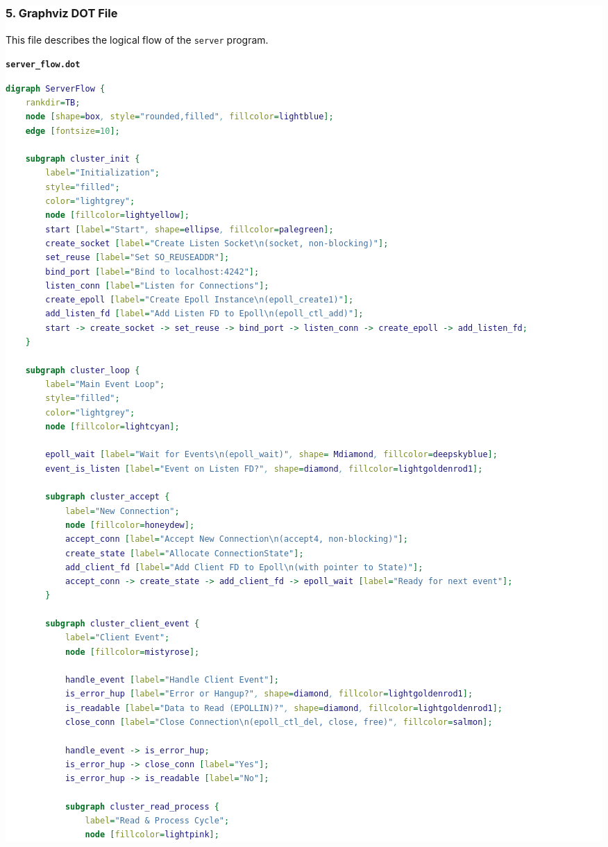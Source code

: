 
### 5. Graphviz DOT File

This file describes the logical flow of the `server` program.

**`server_flow.dot`**
```dot
digraph ServerFlow {
    rankdir=TB;
    node [shape=box, style="rounded,filled", fillcolor=lightblue];
    edge [fontsize=10];

    subgraph cluster_init {
        label="Initialization";
        style="filled";
        color="lightgrey";
        node [fillcolor=lightyellow];
        start [label="Start", shape=ellipse, fillcolor=palegreen];
        create_socket [label="Create Listen Socket\n(socket, non-blocking)"];
        set_reuse [label="Set SO_REUSEADDR"];
        bind_port [label="Bind to localhost:4242"];
        listen_conn [label="Listen for Connections"];
        create_epoll [label="Create Epoll Instance\n(epoll_create1)"];
        add_listen_fd [label="Add Listen FD to Epoll\n(epoll_ctl_add)"];
        start -> create_socket -> set_reuse -> bind_port -> listen_conn -> create_epoll -> add_listen_fd;
    }

    subgraph cluster_loop {
        label="Main Event Loop";
        style="filled";
        color="lightgrey";
        node [fillcolor=lightcyan];
        
        epoll_wait [label="Wait for Events\n(epoll_wait)", shape= Mdiamond, fillcolor=deepskyblue];
        event_is_listen [label="Event on Listen FD?", shape=diamond, fillcolor=lightgoldenrod1];
        
        subgraph cluster_accept {
            label="New Connection";
            node [fillcolor=honeydew];
            accept_conn [label="Accept New Connection\n(accept4, non-blocking)"];
            create_state [label="Allocate ConnectionState"];
            add_client_fd [label="Add Client FD to Epoll\n(with pointer to State)"];
            accept_conn -> create_state -> add_client_fd -> epoll_wait [label="Ready for next event"];
        }
        
        subgraph cluster_client_event {
            label="Client Event";
            node [fillcolor=mistyrose];

            handle_event [label="Handle Client Event"];
            is_error_hup [label="Error or Hangup?", shape=diamond, fillcolor=lightgoldenrod1];
            is_readable [label="Data to Read (EPOLLIN)?", shape=diamond, fillcolor=lightgoldenrod1];
            close_conn [label="Close Connection\n(epoll_ctl_del, close, free)", fillcolor=salmon];

            handle_event -> is_error_hup;
            is_error_hup -> close_conn [label="Yes"];
            is_error_hup -> is_readable [label="No"];
            
            subgraph cluster_read_process {
                label="Read & Process Cycle";
                node [fillcolor=lightpink];
```